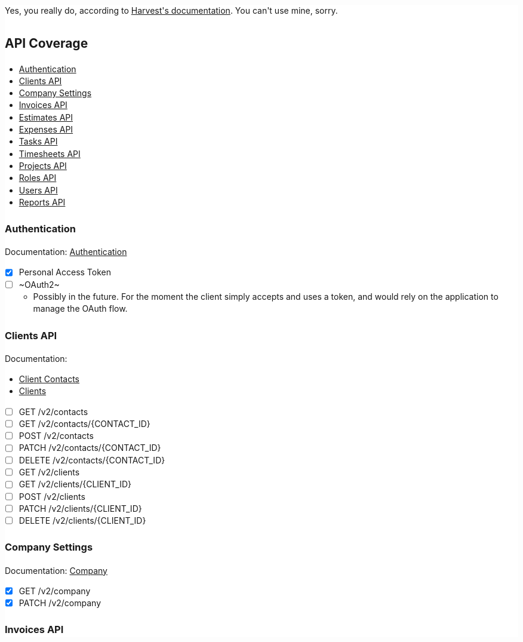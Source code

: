 Yes, you really do, according to [Harvest's documentation](https://help.getharvest.com/api-v2/introduction/overview/general/#api-requests). You can't use mine, sorry.

## API Coverage

- [Authentication](#Authentication)
- [Clients API](#Clients_API)
- [Company Settings](#Company_Settings)
- [Invoices API](#Invoices_API)
- [Estimates API](#Estimates_API)
- [Expenses API](#Expenses_API)
- [Tasks API](#Tasks_API)
- [Timesheets API](#Timesheets_API)
- [Projects API](#Projects_API)
- [Roles API](#Roles_API)
- [Users API](#Users_API)
- [Reports API](#Reports_API)

### Authentication

Documentation: [Authentication](https://help.getharvest.com/api-v2/authentication-api/authentication/authentication/)

- [x] Personal Access Token
- [ ] ~OAuth2~
  - Possibly in the future. For the moment the client simply accepts and uses a token, and would rely on the application to manage the OAuth flow.

### Clients API

Documentation:

- [Client Contacts](https://help.getharvest.com/api-v2/clients-api/clients/contacts/)
- [Clients](https://help.getharvest.com/api-v2/clients-api/clients/clients/)

- [ ] GET /v2/contacts
- [ ] GET /v2/contacts/{CONTACT_ID}
- [ ] POST /v2/contacts
- [ ] PATCH /v2/contacts/{CONTACT_ID}
- [ ] DELETE /v2/contacts/{CONTACT_ID}
- [ ] GET /v2/clients
- [ ] GET /v2/clients/{CLIENT_ID}
- [ ] POST /v2/clients
- [ ] PATCH /v2/clients/{CLIENT_ID}
- [ ] DELETE /v2/clients/{CLIENT_ID}

### Company Settings

Documentation: [Company](https://help.getharvest.com/api-v2/company-api/company/company/)

- [x] GET /v2/company
- [x] PATCH /v2/company

### Invoices API
